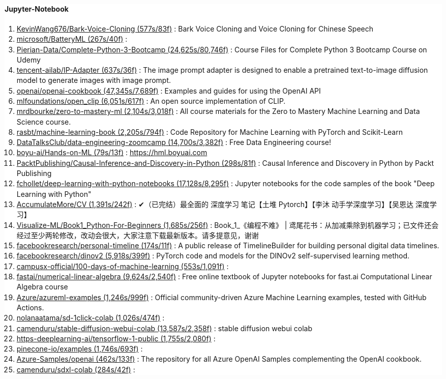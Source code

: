 #### Jupyter-Notebook
1. [KevinWang676/Bark-Voice-Cloning (577s/83f)](https://github.com/KevinWang676/Bark-Voice-Cloning) : Bark Voice Cloning and Voice Cloning for Chinese Speech
2. [microsoft/BatteryML (267s/40f)](https://github.com/microsoft/BatteryML) : 
3. [Pierian-Data/Complete-Python-3-Bootcamp (24,625s/80,746f)](https://github.com/Pierian-Data/Complete-Python-3-Bootcamp) : Course Files for Complete Python 3 Bootcamp Course on Udemy
4. [tencent-ailab/IP-Adapter (637s/36f)](https://github.com/tencent-ailab/IP-Adapter) : The image prompt adapter is designed to enable a pretrained text-to-image diffusion model to generate images with image prompt.
5. [openai/openai-cookbook (47,345s/7,689f)](https://github.com/openai/openai-cookbook) : Examples and guides for using the OpenAI API
6. [mlfoundations/open_clip (6,051s/617f)](https://github.com/mlfoundations/open_clip) : An open source implementation of CLIP.
7. [mrdbourke/zero-to-mastery-ml (2,104s/3,018f)](https://github.com/mrdbourke/zero-to-mastery-ml) : All course materials for the Zero to Mastery Machine Learning and Data Science course.
8. [rasbt/machine-learning-book (2,205s/794f)](https://github.com/rasbt/machine-learning-book) : Code Repository for Machine Learning with PyTorch and Scikit-Learn
9. [DataTalksClub/data-engineering-zoomcamp (14,700s/3,382f)](https://github.com/DataTalksClub/data-engineering-zoomcamp) : Free Data Engineering course!
10. [boyu-ai/Hands-on-ML (79s/13f)](https://github.com/boyu-ai/Hands-on-ML) : https://hml.boyuai.com
11. [PacktPublishing/Causal-Inference-and-Discovery-in-Python (298s/81f)](https://github.com/PacktPublishing/Causal-Inference-and-Discovery-in-Python) : Causal Inference and Discovery in Python by Packt Publishing
12. [fchollet/deep-learning-with-python-notebooks (17,128s/8,295f)](https://github.com/fchollet/deep-learning-with-python-notebooks) : Jupyter notebooks for the code samples of the book "Deep Learning with Python"
13. [AccumulateMore/CV (1,391s/242f)](https://github.com/AccumulateMore/CV) : ✔（已完结）最全面的 深度学习 笔记【土堆 Pytorch】【李沐 动手学深度学习】【吴恩达 深度学习】
14. [Visualize-ML/Book1_Python-For-Beginners (1,685s/256f)](https://github.com/Visualize-ML/Book1_Python-For-Beginners) : Book_1_《编程不难》 | 鸢尾花书：从加减乘除到机器学习；已文件还会经过至少两轮修改，改动会很大，大家注意下载最新版本。请多提意见，谢谢
15. [facebookresearch/personal-timeline (174s/11f)](https://github.com/facebookresearch/personal-timeline) : A public release of TimelineBuilder for building personal digital data timelines.
16. [facebookresearch/dinov2 (5,918s/399f)](https://github.com/facebookresearch/dinov2) : PyTorch code and models for the DINOv2 self-supervised learning method.
17. [campusx-official/100-days-of-machine-learning (553s/1,091f)](https://github.com/campusx-official/100-days-of-machine-learning) : 
18. [fastai/numerical-linear-algebra (9,624s/2,540f)](https://github.com/fastai/numerical-linear-algebra) : Free online textbook of Jupyter notebooks for fast.ai Computational Linear Algebra course
19. [Azure/azureml-examples (1,246s/999f)](https://github.com/Azure/azureml-examples) : Official community-driven Azure Machine Learning examples, tested with GitHub Actions.
20. [nolanaatama/sd-1click-colab (1,026s/474f)](https://github.com/nolanaatama/sd-1click-colab) : 
21. [camenduru/stable-diffusion-webui-colab (13,587s/2,358f)](https://github.com/camenduru/stable-diffusion-webui-colab) : stable diffusion webui colab
22. [https-deeplearning-ai/tensorflow-1-public (1,755s/2,080f)](https://github.com/https-deeplearning-ai/tensorflow-1-public) : 
23. [pinecone-io/examples (1,746s/693f)](https://github.com/pinecone-io/examples) : 
24. [Azure-Samples/openai (462s/133f)](https://github.com/Azure-Samples/openai) : The repository for all Azure OpenAI Samples complementing the OpenAI cookbook.
25. [camenduru/sdxl-colab (284s/42f)](https://github.com/camenduru/sdxl-colab) : 
